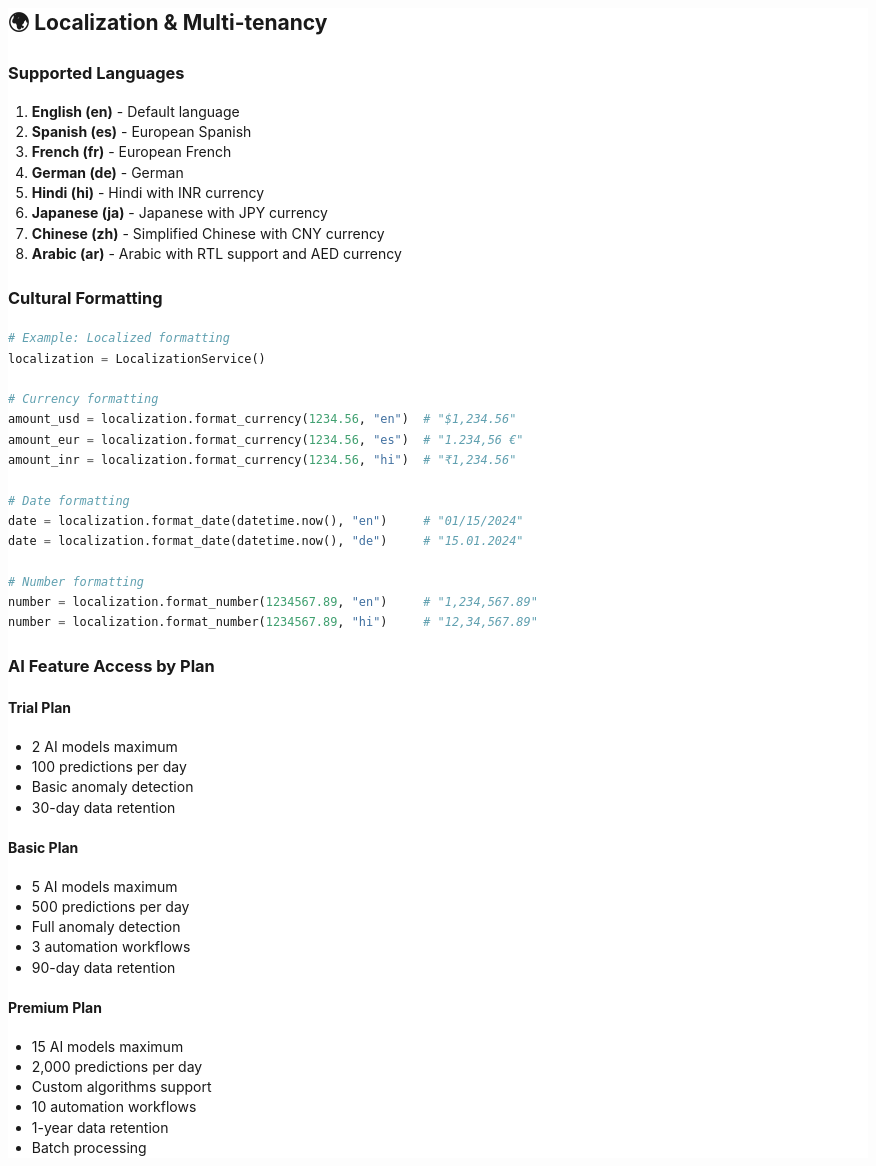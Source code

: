 ## 🌍 Localization & Multi-tenancy

### Supported Languages
1. **English (en)** - Default language
2. **Spanish (es)** - European Spanish
3. **French (fr)** - European French
4. **German (de)** - German
5. **Hindi (hi)** - Hindi with INR currency
6. **Japanese (ja)** - Japanese with JPY currency
7. **Chinese (zh)** - Simplified Chinese with CNY currency
8. **Arabic (ar)** - Arabic with RTL support and AED currency

### Cultural Formatting
```python
# Example: Localized formatting
localization = LocalizationService()

# Currency formatting
amount_usd = localization.format_currency(1234.56, "en")  # "$1,234.56"
amount_eur = localization.format_currency(1234.56, "es")  # "1.234,56 €"
amount_inr = localization.format_currency(1234.56, "hi")  # "₹1,234.56"

# Date formatting
date = localization.format_date(datetime.now(), "en")     # "01/15/2024"
date = localization.format_date(datetime.now(), "de")     # "15.01.2024"

# Number formatting
number = localization.format_number(1234567.89, "en")     # "1,234,567.89"
number = localization.format_number(1234567.89, "hi")     # "12,34,567.89"
```

### AI Feature Access by Plan

#### Trial Plan
- 2 AI models maximum
- 100 predictions per day
- Basic anomaly detection
- 30-day data retention

#### Basic Plan
- 5 AI models maximum
- 500 predictions per day
- Full anomaly detection
- 3 automation workflows
- 90-day data retention

#### Premium Plan
- 15 AI models maximum
- 2,000 predictions per day
- Custom algorithms support
- 10 automation workflows
- 1-year data retention
- Batch processing
